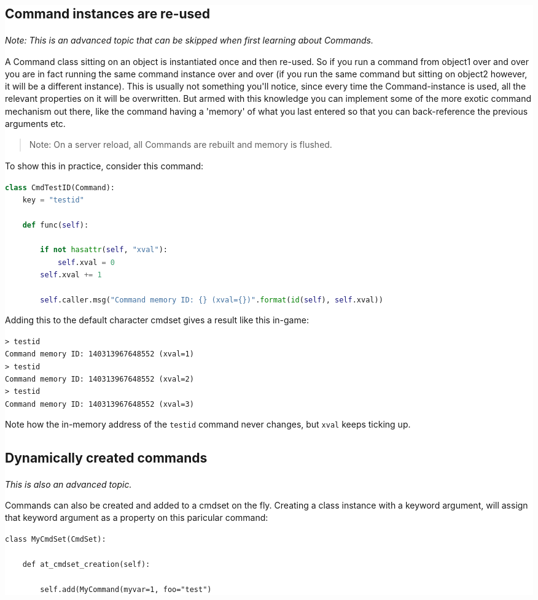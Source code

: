 ## Command instances are re-used

*Note: This is an advanced topic that can be skipped when first learning about Commands.*

A Command class sitting on an object is instantiated once and then re-used. So if you run a command from object1 over and over you are in fact running the same command instance over and over (if you run the same command but sitting on object2 however, it will be a different instance). This is usually not something you'll notice, since every time the Command-instance is used, all the relevant properties on it will be overwritten. But armed with this knowledge you can implement some of the more exotic command mechanism out there, like the command having a 'memory' of what you last entered so that you can back-reference the previous arguments etc.

> Note: On a server reload, all Commands are rebuilt and memory is flushed.

To show this in practice, consider this command:

```python
class CmdTestID(Command):
    key = "testid"

    def func(self):

        if not hasattr(self, "xval"):
            self.xval = 0
        self.xval += 1

        self.caller.msg("Command memory ID: {} (xval={})".format(id(self), self.xval))

```

Adding this to the default character cmdset gives a result like this in-game:

```
> testid
Command memory ID: 140313967648552 (xval=1)
> testid
Command memory ID: 140313967648552 (xval=2)
> testid
Command memory ID: 140313967648552 (xval=3)
```

Note how the in-memory address of the `testid` command never changes, but `xval` keeps ticking up.

## Dynamically created commands

*This is also an advanced topic.*

Commands can also be created and added to a cmdset on the fly. Creating a class instance with a keyword argument, will assign that keyword argument as a property on this paricular command:

```
class MyCmdSet(CmdSet):

    def at_cmdset_creation(self):

        self.add(MyCommand(myvar=1, foo="test")

```

